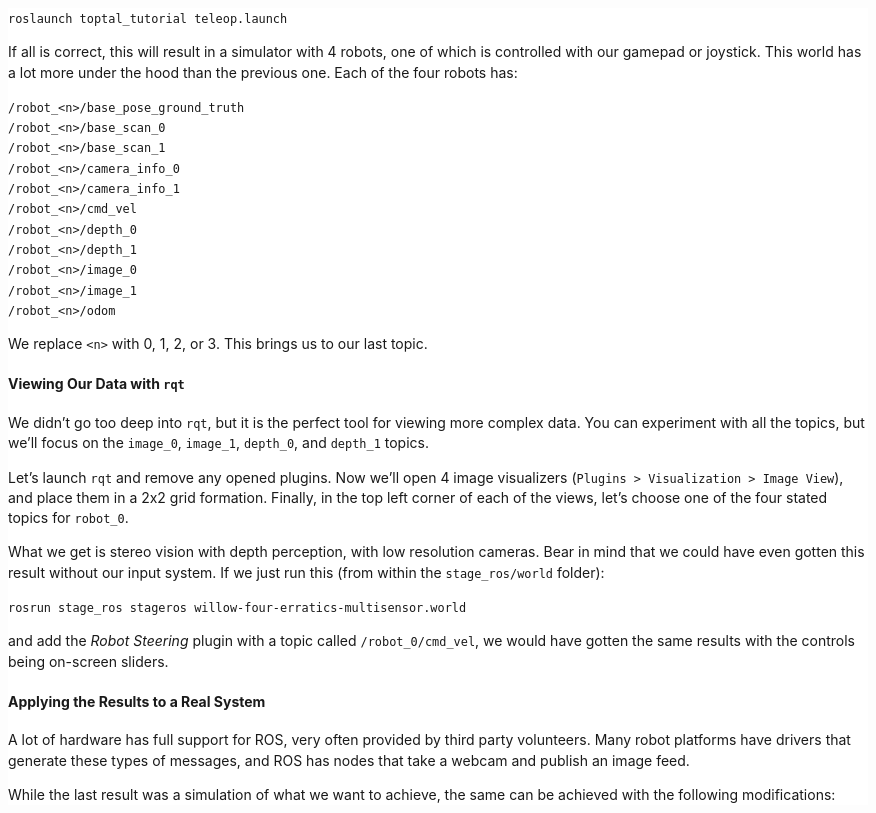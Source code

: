 ```
roslaunch toptal_tutorial teleop.launch
```

If all is correct, this will result in a simulator with 4 robots, one of which is controlled with our gamepad or joystick. This world has a lot more under the hood than the previous one. Each of the four robots has:

```
/robot_<n>/base_pose_ground_truth
/robot_<n>/base_scan_0
/robot_<n>/base_scan_1
/robot_<n>/camera_info_0
/robot_<n>/camera_info_1
/robot_<n>/cmd_vel
/robot_<n>/depth_0
/robot_<n>/depth_1
/robot_<n>/image_0
/robot_<n>/image_1
/robot_<n>/odom
```

We replace `<n>` with 0, 1, 2, or 3. This brings us to our last topic.

#### Viewing Our Data with `rqt` <a href="#viewing-our-data-with-rqt" id="viewing-our-data-with-rqt"></a>

We didn’t go too deep into `rqt`, but it is the perfect tool for viewing more complex data. You can experiment with all the topics, but we’ll focus on the `image_0`, `image_1`, `depth_0`, and `depth_1` topics.

Let’s launch `rqt` and remove any opened plugins. Now we’ll open 4 image visualizers (`Plugins > Visualization > Image View`), and place them in a 2x2 grid formation. Finally, in the top left corner of each of the views, let’s choose one of the four stated topics for `robot_0`.



What we get is stereo vision with depth perception, with low resolution cameras. Bear in mind that we could have even gotten this result without our input system. If we just run this (from within the `stage_ros/world` folder):

```
rosrun stage_ros stageros willow-four-erratics-multisensor.world
```

and add the _Robot Steering_ plugin with a topic called `/robot_0/cmd_vel`, we would have gotten the same results with the controls being on-screen sliders.

#### Applying the Results to a Real System <a href="#applying-the-results-to-a-real-system" id="applying-the-results-to-a-real-system"></a>

A lot of hardware has full support for ROS, very often provided by third party volunteers. Many robot platforms have drivers that generate these types of messages, and ROS has nodes that take a webcam and publish an image feed.

While the last result was a simulation of what we want to achieve, the same can be achieved with the following modifications:
